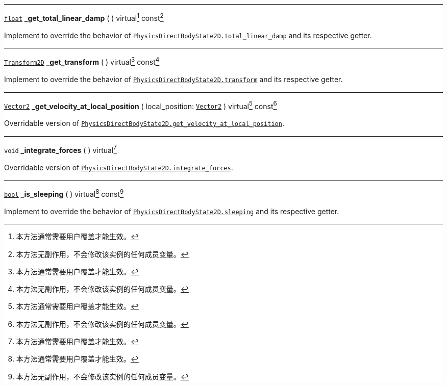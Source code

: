 

---

<div id="_class_physicsdirectbodystate2dextension_private_method__get_total_linear_damp"></div>

[`float`](class_float.md) **_get_total_linear_damp** ( ) virtual[^virtual] const[^const]<div id="class_physicsdirectbodystate2dextension_private_method__get_total_linear_damp"></div>

Implement to override the behavior of [`PhysicsDirectBodyState2D.total_linear_damp`](class_physicsdirectbodystate2d.md#class_physicsdirectbodystate2d_property_total_linear_damp) and its respective getter.



---

<div id="_class_physicsdirectbodystate2dextension_private_method__get_transform"></div>

[`Transform2D`](class_transform2d.md) **_get_transform** ( ) virtual[^virtual] const[^const]<div id="class_physicsdirectbodystate2dextension_private_method__get_transform"></div>

Implement to override the behavior of [`PhysicsDirectBodyState2D.transform`](class_physicsdirectbodystate2d.md#class_physicsdirectbodystate2d_property_transform) and its respective getter.



---

<div id="_class_physicsdirectbodystate2dextension_private_method__get_velocity_at_local_position"></div>

[`Vector2`](class_vector2.md) **_get_velocity_at_local_position** ( local_position: [`Vector2`](class_vector2.md) ) virtual[^virtual] const[^const]<div id="class_physicsdirectbodystate2dextension_private_method__get_velocity_at_local_position"></div>

Overridable version of [`PhysicsDirectBodyState2D.get_velocity_at_local_position`](class_physicsdirectbodystate2d.md#class_physicsdirectbodystate2d_method_get_velocity_at_local_position).



---

<div id="_class_physicsdirectbodystate2dextension_private_method__integrate_forces"></div>

`void` **_integrate_forces** ( ) virtual[^virtual]<div id="class_physicsdirectbodystate2dextension_private_method__integrate_forces"></div>

Overridable version of [`PhysicsDirectBodyState2D.integrate_forces`](class_physicsdirectbodystate2d.md#class_physicsdirectbodystate2d_method_integrate_forces).



---

<div id="_class_physicsdirectbodystate2dextension_private_method__is_sleeping"></div>

[`bool`](class_bool.md) **_is_sleeping** ( ) virtual[^virtual] const[^const]<div id="class_physicsdirectbodystate2dextension_private_method__is_sleeping"></div>

Implement to override the behavior of [`PhysicsDirectBodyState2D.sleeping`](class_physicsdirectbodystate2d.md#class_physicsdirectbodystate2d_property_sleeping) and its respective getter.



[^virtual]: 本方法通常需要用户覆盖才能生效。
[^const]: 本方法无副作用，不会修改该实例的任何成员变量。
[^vararg]: 本方法除了能接受在此处描述的参数外，还能够继续接受任意数量的参数。
[^constructor]: 本方法用于构造某个类型。
[^static]: 调用本方法无需实例，可直接使用类名进行调用。
[^operator]: 本方法描述的是使用本类型作为左操作数的有效运算符。
[^bitfield]: 这个值是由下列位标志构成位掩码的整数。
[^void]: 无返回值。